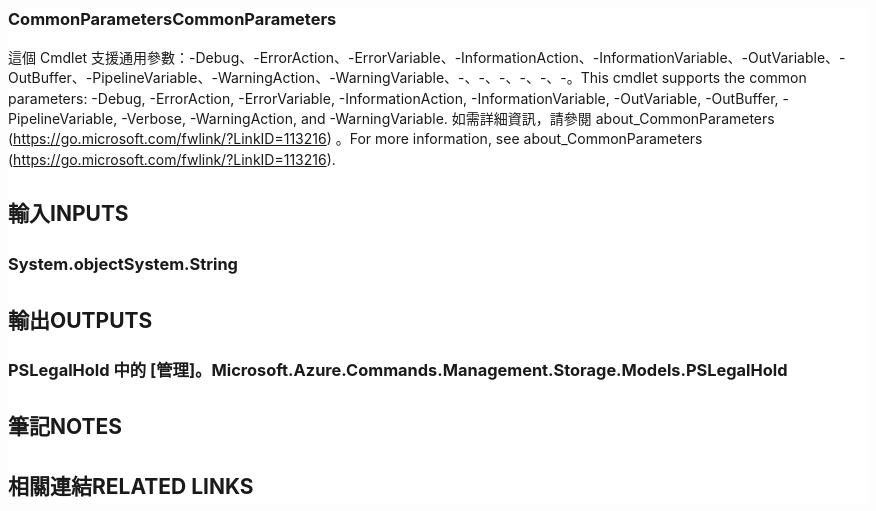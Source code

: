 ### <span data-ttu-id="30c6b-137">CommonParameters</span><span class="sxs-lookup"><span data-stu-id="30c6b-137">CommonParameters</span></span>
<span data-ttu-id="30c6b-138">這個 Cmdlet 支援通用參數：-Debug、-ErrorAction、-ErrorVariable、-InformationAction、-InformationVariable、-OutVariable、-OutBuffer、-PipelineVariable、-WarningAction、-WarningVariable、-、-、-、-、-、-。</span><span class="sxs-lookup"><span data-stu-id="30c6b-138">This cmdlet supports the common parameters: -Debug, -ErrorAction, -ErrorVariable, -InformationAction, -InformationVariable, -OutVariable, -OutBuffer, -PipelineVariable, -Verbose, -WarningAction, and -WarningVariable.</span></span> <span data-ttu-id="30c6b-139">如需詳細資訊，請參閱 about_CommonParameters (https://go.microsoft.com/fwlink/?LinkID=113216) 。</span><span class="sxs-lookup"><span data-stu-id="30c6b-139">For more information, see about_CommonParameters (https://go.microsoft.com/fwlink/?LinkID=113216).</span></span>

## <span data-ttu-id="30c6b-140">輸入</span><span class="sxs-lookup"><span data-stu-id="30c6b-140">INPUTS</span></span>

### <span data-ttu-id="30c6b-141">System.object</span><span class="sxs-lookup"><span data-stu-id="30c6b-141">System.String</span></span>

## <span data-ttu-id="30c6b-142">輸出</span><span class="sxs-lookup"><span data-stu-id="30c6b-142">OUTPUTS</span></span>

### <span data-ttu-id="30c6b-143">PSLegalHold 中的 [管理]。</span><span class="sxs-lookup"><span data-stu-id="30c6b-143">Microsoft.Azure.Commands.Management.Storage.Models.PSLegalHold</span></span>

## <span data-ttu-id="30c6b-144">筆記</span><span class="sxs-lookup"><span data-stu-id="30c6b-144">NOTES</span></span>

## <span data-ttu-id="30c6b-145">相關連結</span><span class="sxs-lookup"><span data-stu-id="30c6b-145">RELATED LINKS</span></span>

